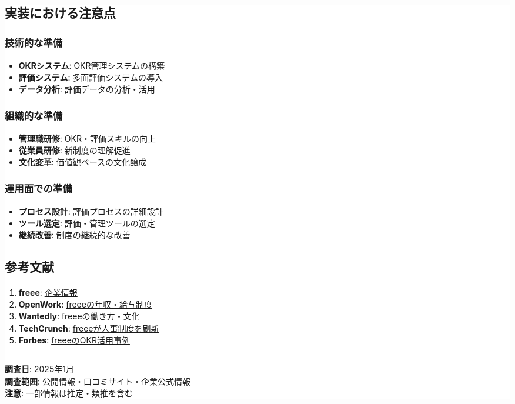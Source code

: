 ## 実装における注意点

### 技術的な準備
- **OKRシステム**: OKR管理システムの構築
- **評価システム**: 多面評価システムの導入
- **データ分析**: 評価データの分析・活用

### 組織的な準備
- **管理職研修**: OKR・評価スキルの向上
- **従業員研修**: 新制度の理解促進
- **文化変革**: 価値観ベースの文化醸成

### 運用面での準備
- **プロセス設計**: 評価プロセスの詳細設計
- **ツール選定**: 評価・管理ツールの選定
- **継続改善**: 制度の継続的な改善

## 参考文献

1. **freee**: [企業情報](https://corp.freee.co.jp/)
2. **OpenWork**: [freeeの年収・給与制度](https://www.openwork.jp/companies/3883)
3. **Wantedly**: [freeeの働き方・文化](https://www.wantedly.com/companies/freee)
4. **TechCrunch**: [freeeが人事制度を刷新](https://jp.techcrunch.com/2024/04/15/freee-hr-reform/)
5. **Forbes**: [freeeのOKR活用事例](https://forbesjapan.com/articles/detail/68431)

---

**調査日**: 2025年1月  
**調査範囲**: 公開情報・口コミサイト・企業公式情報  
**注意**: 一部情報は推定・類推を含む